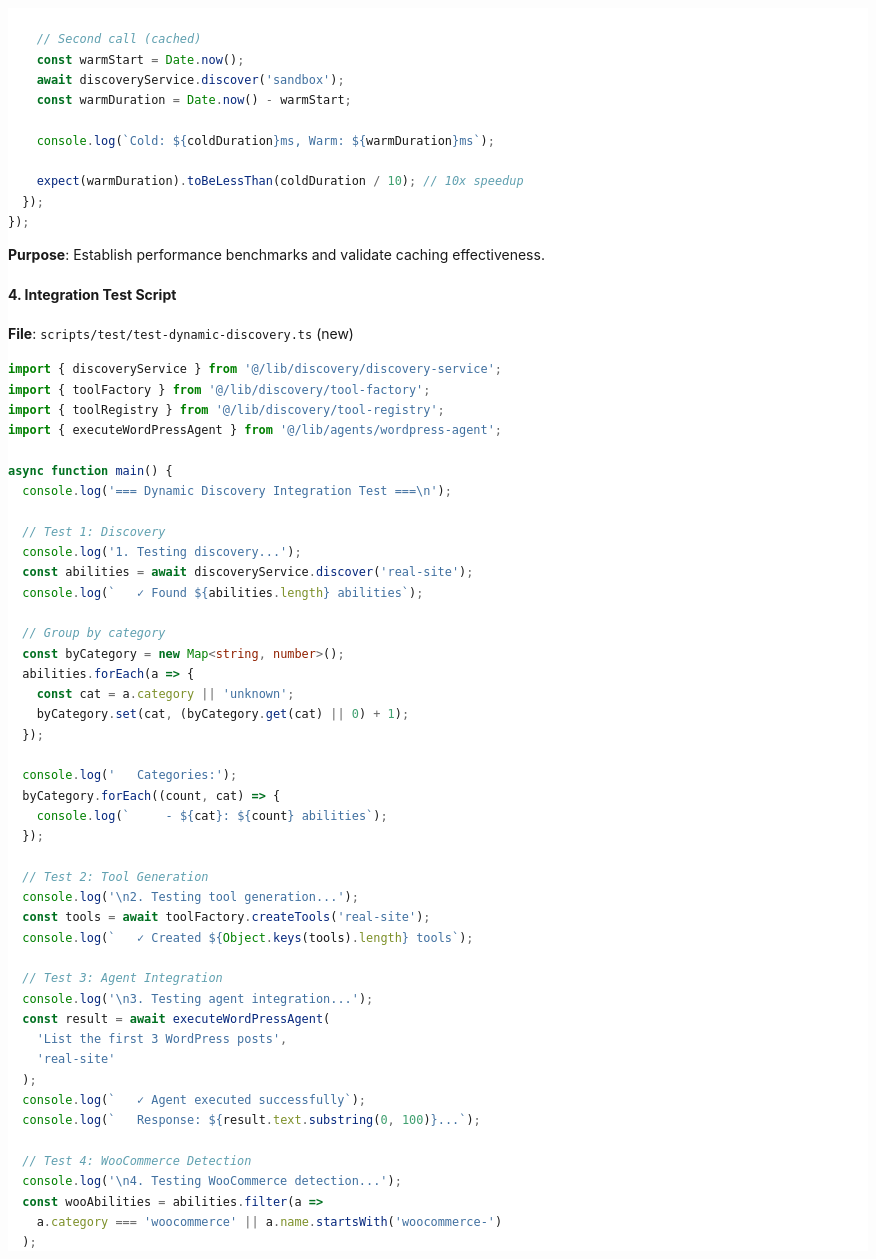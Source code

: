 ```typescript

    // Second call (cached)
    const warmStart = Date.now();
    await discoveryService.discover('sandbox');
    const warmDuration = Date.now() - warmStart;

    console.log(`Cold: ${coldDuration}ms, Warm: ${warmDuration}ms`);

    expect(warmDuration).toBeLessThan(coldDuration / 10); // 10x speedup
  });
});
```

**Purpose**: Establish performance benchmarks and validate caching effectiveness.

#### 4. Integration Test Script
**File**: `scripts/test/test-dynamic-discovery.ts` (new)

```typescript
import { discoveryService } from '@/lib/discovery/discovery-service';
import { toolFactory } from '@/lib/discovery/tool-factory';
import { toolRegistry } from '@/lib/discovery/tool-registry';
import { executeWordPressAgent } from '@/lib/agents/wordpress-agent';

async function main() {
  console.log('=== Dynamic Discovery Integration Test ===\n');

  // Test 1: Discovery
  console.log('1. Testing discovery...');
  const abilities = await discoveryService.discover('real-site');
  console.log(`   ✓ Found ${abilities.length} abilities`);

  // Group by category
  const byCategory = new Map<string, number>();
  abilities.forEach(a => {
    const cat = a.category || 'unknown';
    byCategory.set(cat, (byCategory.get(cat) || 0) + 1);
  });

  console.log('   Categories:');
  byCategory.forEach((count, cat) => {
    console.log(`     - ${cat}: ${count} abilities`);
  });

  // Test 2: Tool Generation
  console.log('\n2. Testing tool generation...');
  const tools = await toolFactory.createTools('real-site');
  console.log(`   ✓ Created ${Object.keys(tools).length} tools`);

  // Test 3: Agent Integration
  console.log('\n3. Testing agent integration...');
  const result = await executeWordPressAgent(
    'List the first 3 WordPress posts',
    'real-site'
  );
  console.log(`   ✓ Agent executed successfully`);
  console.log(`   Response: ${result.text.substring(0, 100)}...`);

  // Test 4: WooCommerce Detection
  console.log('\n4. Testing WooCommerce detection...');
  const wooAbilities = abilities.filter(a =>
    a.category === 'woocommerce' || a.name.startsWith('woocommerce-')
  );

```